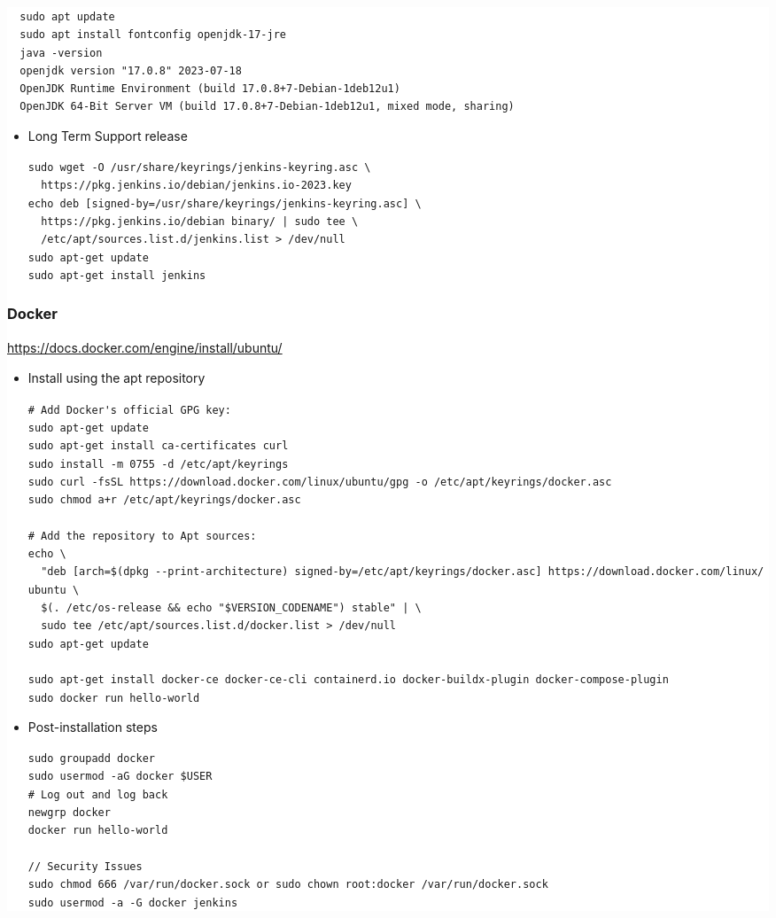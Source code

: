       sudo apt update
      sudo apt install fontconfig openjdk-17-jre
      java -version
      openjdk version "17.0.8" 2023-07-18
      OpenJDK Runtime Environment (build 17.0.8+7-Debian-1deb12u1)
      OpenJDK 64-Bit Server VM (build 17.0.8+7-Debian-1deb12u1, mixed mode, sharing)
  
* Long Term Support release
  
      sudo wget -O /usr/share/keyrings/jenkins-keyring.asc \
        https://pkg.jenkins.io/debian/jenkins.io-2023.key
      echo deb [signed-by=/usr/share/keyrings/jenkins-keyring.asc] \
        https://pkg.jenkins.io/debian binary/ | sudo tee \
        /etc/apt/sources.list.d/jenkins.list > /dev/null
      sudo apt-get update
      sudo apt-get install jenkins

### Docker
https://docs.docker.com/engine/install/ubuntu/

* Install using the apt repository

      # Add Docker's official GPG key:
      sudo apt-get update
      sudo apt-get install ca-certificates curl
      sudo install -m 0755 -d /etc/apt/keyrings
      sudo curl -fsSL https://download.docker.com/linux/ubuntu/gpg -o /etc/apt/keyrings/docker.asc
      sudo chmod a+r /etc/apt/keyrings/docker.asc
      
      # Add the repository to Apt sources:
      echo \
        "deb [arch=$(dpkg --print-architecture) signed-by=/etc/apt/keyrings/docker.asc] https://download.docker.com/linux/ubuntu \
        $(. /etc/os-release && echo "$VERSION_CODENAME") stable" | \
        sudo tee /etc/apt/sources.list.d/docker.list > /dev/null
      sudo apt-get update

      sudo apt-get install docker-ce docker-ce-cli containerd.io docker-buildx-plugin docker-compose-plugin
      sudo docker run hello-world
 
* Post-installation steps

      sudo groupadd docker
      sudo usermod -aG docker $USER
      # Log out and log back
      newgrp docker
      docker run hello-world

      // Security Issues 
      sudo chmod 666 /var/run/docker.sock or sudo chown root:docker /var/run/docker.sock
      sudo usermod -a -G docker jenkins

